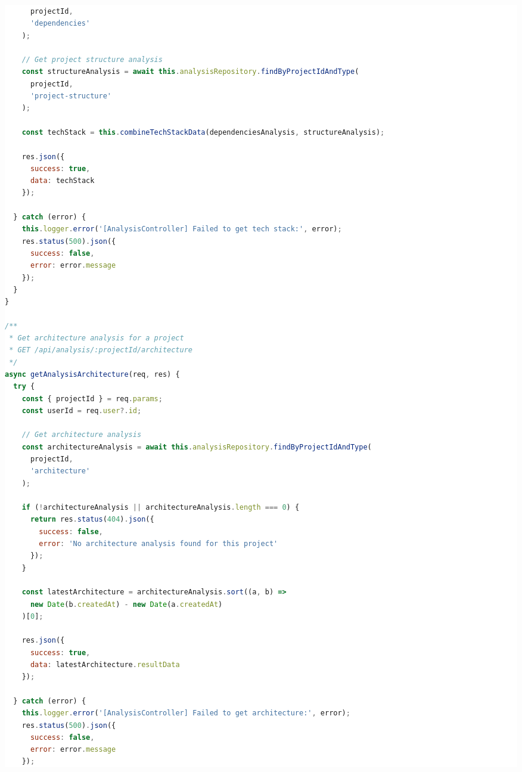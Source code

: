 ```javascript
      projectId, 
      'dependencies'
    );

    // Get project structure analysis
    const structureAnalysis = await this.analysisRepository.findByProjectIdAndType(
      projectId, 
      'project-structure'
    );

    const techStack = this.combineTechStackData(dependenciesAnalysis, structureAnalysis);

    res.json({
      success: true,
      data: techStack
    });

  } catch (error) {
    this.logger.error('[AnalysisController] Failed to get tech stack:', error);
    res.status(500).json({
      success: false,
      error: error.message
    });
  }
}

/**
 * Get architecture analysis for a project
 * GET /api/analysis/:projectId/architecture
 */
async getAnalysisArchitecture(req, res) {
  try {
    const { projectId } = req.params;
    const userId = req.user?.id;

    // Get architecture analysis
    const architectureAnalysis = await this.analysisRepository.findByProjectIdAndType(
      projectId, 
      'architecture'
    );

    if (!architectureAnalysis || architectureAnalysis.length === 0) {
      return res.status(404).json({
        success: false,
        error: 'No architecture analysis found for this project'
      });
    }

    const latestArchitecture = architectureAnalysis.sort((a, b) => 
      new Date(b.createdAt) - new Date(a.createdAt)
    )[0];

    res.json({
      success: true,
      data: latestArchitecture.resultData
    });

  } catch (error) {
    this.logger.error('[AnalysisController] Failed to get architecture:', error);
    res.status(500).json({
      success: false,
      error: error.message
    });
```
